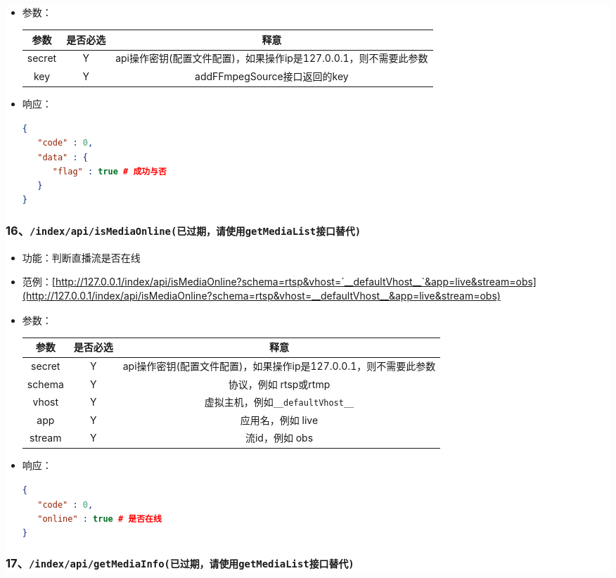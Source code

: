   - 参数：

    |  参数  | 是否必选 |                             释意                             |
    | :----: | :------: | :----------------------------------------------------------: |
    | secret |    Y     | api操作密钥(配置文件配置)，如果操作ip是127.0.0.1，则不需要此参数 |
    |  key   |    Y     |                 addFFmpegSource接口返回的key                 |


  - 响应：

    ```json
    {
       "code" : 0,
       "data" : {
          "flag" : true # 成功与否
       }
    }
    ```

    

### 16、`/index/api/isMediaOnline(已过期，请使用getMediaList接口替代)`

  - 功能：判断直播流是否在线

  - 范例：[http://127.0.0.1/index/api/isMediaOnline?schema=rtsp&vhost=`__defaultVhost__`&app=live&stream=obs](http://127.0.0.1/index/api/isMediaOnline?schema=rtsp&vhost=__defaultVhost__&app=live&stream=obs)

  - 参数：

    |  参数  | 是否必选 |                             释意                             |
    | :----: | :------: | :----------------------------------------------------------: |
    | secret |    Y     | api操作密钥(配置文件配置)，如果操作ip是127.0.0.1，则不需要此参数 |
    | schema |    Y     |                    协议，例如 rtsp或rtmp                     |
    | vhost  |    Y     |               虚拟主机，例如`__defaultVhost__`               |
    |  app   |    Y     |                      应用名，例如 live                       |
    | stream |    Y     |                        流id，例如 obs                        |


  - 响应：

    ```json
    {
       "code" : 0,
       "online" : true # 是否在线
    }
    ```

    

### 17、`/index/api/getMediaInfo(已过期，请使用getMediaList接口替代)`

